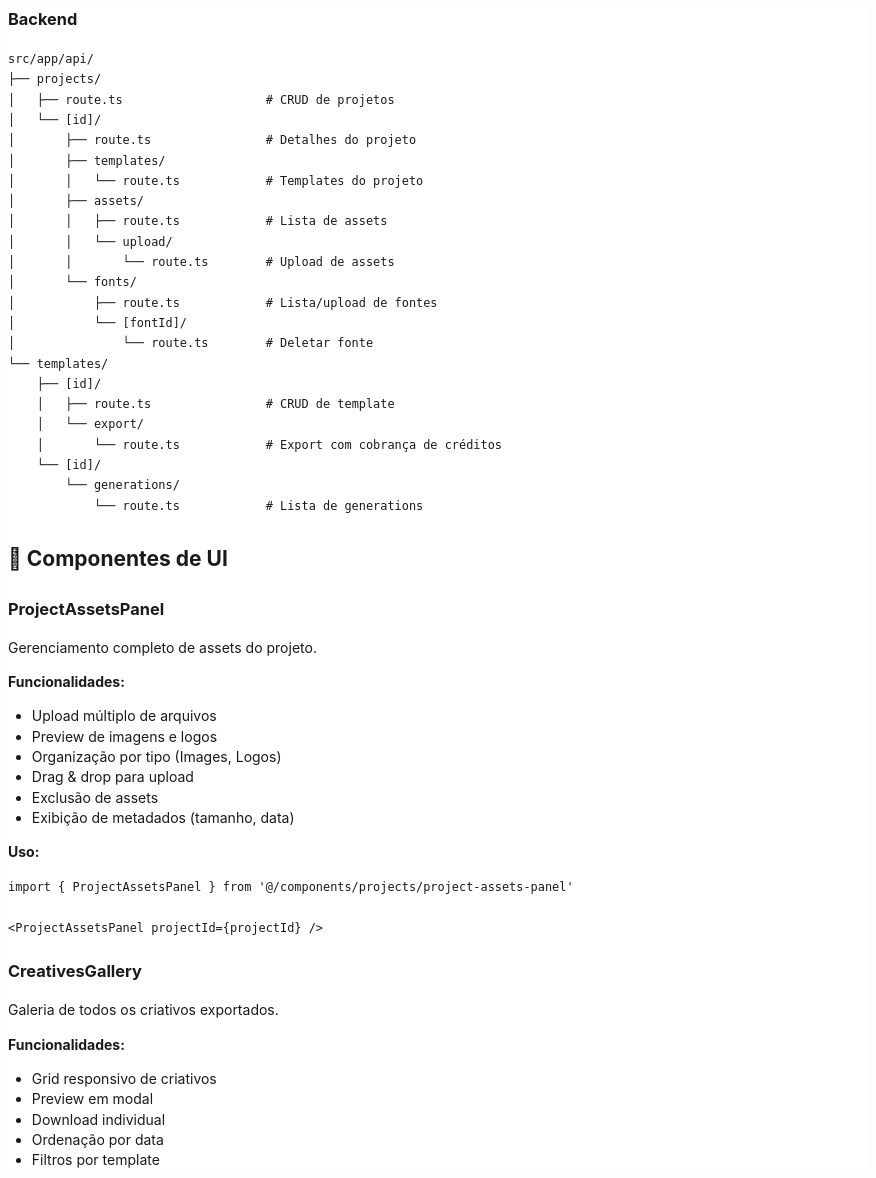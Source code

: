 ### Backend
```
src/app/api/
├── projects/
│   ├── route.ts                    # CRUD de projetos
│   └── [id]/
│       ├── route.ts                # Detalhes do projeto
│       ├── templates/
│       │   └── route.ts            # Templates do projeto
│       ├── assets/
│       │   ├── route.ts            # Lista de assets
│       │   └── upload/
│       │       └── route.ts        # Upload de assets
│       └── fonts/
│           ├── route.ts            # Lista/upload de fontes
│           └── [fontId]/
│               └── route.ts        # Deletar fonte
└── templates/
    ├── [id]/
    │   ├── route.ts                # CRUD de template
    │   └── export/
    │       └── route.ts            # Export com cobrança de créditos
    └── [id]/
        └── generations/
            └── route.ts            # Lista de generations
```

## 🎨 Componentes de UI

### ProjectAssetsPanel
Gerenciamento completo de assets do projeto.

**Funcionalidades:**
- Upload múltiplo de arquivos
- Preview de imagens e logos
- Organização por tipo (Images, Logos)
- Drag & drop para upload
- Exclusão de assets
- Exibição de metadados (tamanho, data)

**Uso:**
```tsx
import { ProjectAssetsPanel } from '@/components/projects/project-assets-panel'

<ProjectAssetsPanel projectId={projectId} />
```

### CreativesGallery
Galeria de todos os criativos exportados.

**Funcionalidades:**
- Grid responsivo de criativos
- Preview em modal
- Download individual
- Ordenação por data
- Filtros por template
